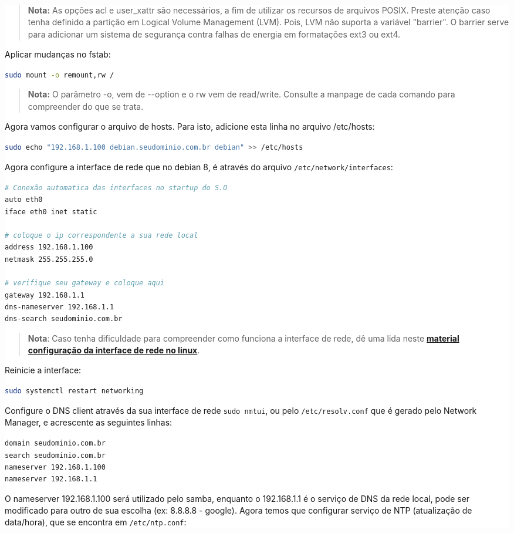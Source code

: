 > **Nota:** As opções acl e user_xattr são necessários, a fim de utilizar os recursos de arquivos POSIX. Preste atenção caso tenha definido a partição em Logical Volume Management (LVM). Pois, LVM não suporta a variável "barrier". O barrier serve para adicionar um sistema de segurança contra falhas de energia em formatações ext3 ou ext4.

Aplicar mudanças no fstab:

```bash
sudo mount -o remount,rw /
```

> **Nota:** O parâmetro -o, vem de --option e o rw vem de read/write. Consulte a manpage de cada comando para compreender do que se trata.

Agora vamos configurar o arquivo de hosts. Para isto, adicione esta linha no arquivo /etc/hosts:

```bash
sudo echo "192.168.1.100 debian.seudominio.com.br debian" >> /etc/hosts
```

Agora configure a interface de rede que no debian 8, é através do arquivo `/etc/network/interfaces`:

```bash
# Conexão automatica das interfaces no startup do S.O
auto eth0
iface eth0 inet static

# coloque o ip correspondente a sua rede local
address 192.168.1.100 
netmask 255.255.255.0

# verifique seu gateway e coloque aqui
gateway 192.168.1.1
dns-nameserver 192.168.1.1
dns-search seudominio.com.br
```

> **Nota**: Caso tenha dificuldade para compreender como funciona a interface de rede, dê uma lida neste **[material configuração da interface de rede no linux](http://www.profissionaisti.com.br/2011/07/configuracao-da-interface-de-rede-no-linux/)**.

Reinicie a interface:

```bash
sudo systemctl restart networking
```

Configure o DNS client através da sua interface de rede `sudo nmtui`, ou pelo `/etc/resolv.conf` que é gerado pelo Network Manager, e acrescente as seguintes linhas:

```bash
domain seudominio.com.br
search seudominio.com.br
nameserver 192.168.1.100
nameserver 192.168.1.1
```

O nameserver 192.168.1.100 será utilizado pelo samba, enquanto o 192.168.1.1 é o serviço de DNS da rede local, pode ser modificado para outro de sua escolha (ex: 8.8.8.8 - google). Agora temos que configurar serviço de NTP (atualização de data/hora), que se encontra em `/etc/ntp.conf`:
